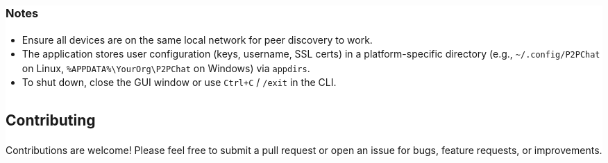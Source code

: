 ### Notes

-   Ensure all devices are on the same local network for peer discovery to work.
-   The application stores user configuration (keys, username, SSL certs) in a platform-specific directory (e.g., `~/.config/P2PChat` on Linux, `%APPDATA%\YourOrg\P2PChat` on Windows) via `appdirs`.
-   To shut down, close the GUI window or use `Ctrl+C` / `/exit` in the CLI.

## Contributing

Contributions are welcome! Please feel free to submit a pull request or open an issue for bugs, feature requests, or improvements.
